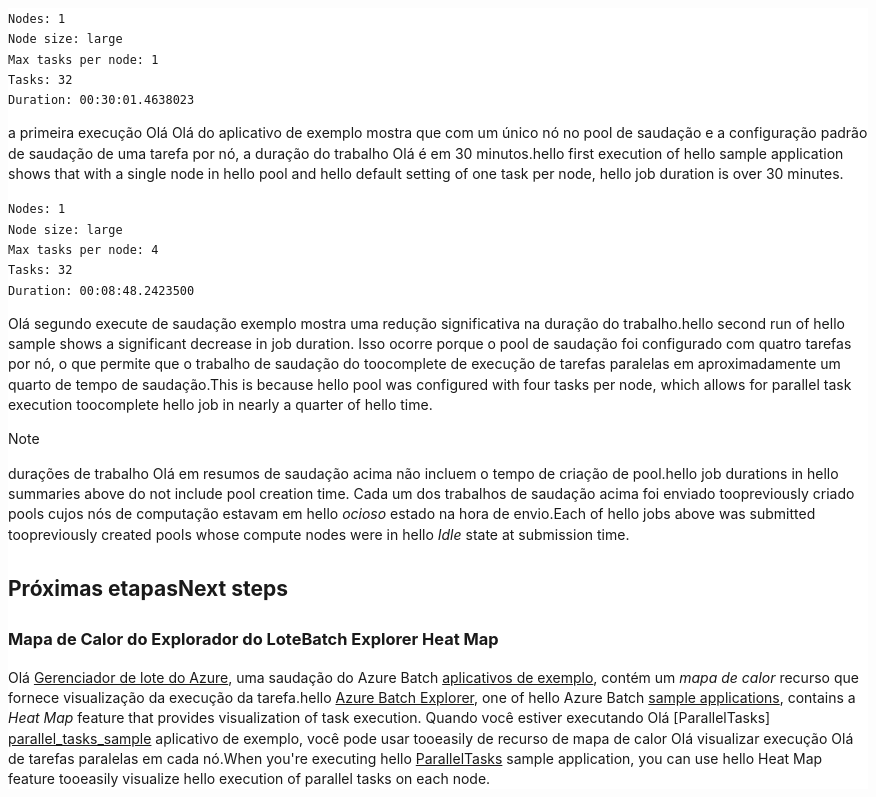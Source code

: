 ```
Nodes: 1
Node size: large
Max tasks per node: 1
Tasks: 32
Duration: 00:30:01.4638023
```

<span data-ttu-id="5a52f-158">a primeira execução Olá Olá do aplicativo de exemplo mostra que com um único nó no pool de saudação e a configuração padrão de saudação de uma tarefa por nó, a duração do trabalho Olá é em 30 minutos.</span><span class="sxs-lookup"><span data-stu-id="5a52f-158">hello first execution of hello sample application shows that with a single node in hello pool and hello default setting of one task per node, hello job duration is over 30 minutes.</span></span>

```
Nodes: 1
Node size: large
Max tasks per node: 4
Tasks: 32
Duration: 00:08:48.2423500
```

<span data-ttu-id="5a52f-159">Olá segundo execute de saudação exemplo mostra uma redução significativa na duração do trabalho.</span><span class="sxs-lookup"><span data-stu-id="5a52f-159">hello second run of hello sample shows a significant decrease in job duration.</span></span> <span data-ttu-id="5a52f-160">Isso ocorre porque o pool de saudação foi configurado com quatro tarefas por nó, o que permite que o trabalho de saudação do toocomplete de execução de tarefas paralelas em aproximadamente um quarto de tempo de saudação.</span><span class="sxs-lookup"><span data-stu-id="5a52f-160">This is because hello pool was configured with four tasks per node, which allows for parallel task execution toocomplete hello job in nearly a quarter of hello time.</span></span>

> [!NOTE]
> <span data-ttu-id="5a52f-161">durações de trabalho Olá em resumos de saudação acima não incluem o tempo de criação de pool.</span><span class="sxs-lookup"><span data-stu-id="5a52f-161">hello job durations in hello summaries above do not include pool creation time.</span></span> <span data-ttu-id="5a52f-162">Cada um dos trabalhos de saudação acima foi enviado toopreviously criado pools cujos nós de computação estavam em hello *ocioso* estado na hora de envio.</span><span class="sxs-lookup"><span data-stu-id="5a52f-162">Each of hello jobs above was submitted toopreviously created pools whose compute nodes were in hello *Idle* state at submission time.</span></span>
>
>

## <a name="next-steps"></a><span data-ttu-id="5a52f-163">Próximas etapas</span><span class="sxs-lookup"><span data-stu-id="5a52f-163">Next steps</span></span>
### <a name="batch-explorer-heat-map"></a><span data-ttu-id="5a52f-164">Mapa de Calor do Explorador do Lote</span><span class="sxs-lookup"><span data-stu-id="5a52f-164">Batch Explorer Heat Map</span></span>
<span data-ttu-id="5a52f-165">Olá [Gerenciador de lote do Azure][batch_explorer], uma saudação do Azure Batch [aplicativos de exemplo][github_samples], contém um *mapa de calor* recurso que fornece visualização da execução da tarefa.</span><span class="sxs-lookup"><span data-stu-id="5a52f-165">hello [Azure Batch Explorer][batch_explorer], one of hello Azure Batch [sample applications][github_samples], contains a *Heat Map* feature that provides visualization of task execution.</span></span> <span data-ttu-id="5a52f-166">Quando você estiver executando Olá [ParallelTasks] [ parallel_tasks_sample] aplicativo de exemplo, você pode usar tooeasily de recurso de mapa de calor Olá visualizar execução Olá de tarefas paralelas em cada nó.</span><span class="sxs-lookup"><span data-stu-id="5a52f-166">When you're executing hello [ParallelTasks][parallel_tasks_sample] sample application, you can use hello Heat Map feature tooeasily visualize hello execution of parallel tasks on each node.</span></span>


[api_net]: http://msdn.microsoft.com/library/azure/mt348682.aspx
[api_rest]: http://msdn.microsoft.com/library/azure/dn820158.aspx
[batch_explorer]: https://github.com/Azure/azure-batch-samples/tree/master/CSharp/BatchExplorer
[cloudpool]: https://msdn.microsoft.com/library/azure/microsoft.azure.batch.cloudpool.aspx
[enable_autoscaling]: https://msdn.microsoft.com/library/azure/dn820173.aspx
[fill_type]: https://msdn.microsoft.com/library/microsoft.azure.batch.common.computenodefilltype.aspx
[github_samples]: https://github.com/Azure/azure-batch-samples
[maxtasks_net]: http://msdn.microsoft.com/library/azure/microsoft.azure.batch.cloudpool.maxtaskspercomputenode.aspx
[rest_addpool]: https://msdn.microsoft.com/library/azure/dn820174.aspx
[parallel_tasks_sample]: https://github.com/Azure/azure-batch-samples/tree/master/CSharp/ArticleProjects/ParallelTasks
[poolcreate_net]: https://msdn.microsoft.com/library/azure/microsoft.azure.batch.pooloperations.createpool.aspx
[task_schedule]: https://msdn.microsoft.com/library/microsoft.azure.batch.cloudpool.taskschedulingpolicy.aspx
[1]: ./media/batch-parallel-node-tasks\heat_map.png